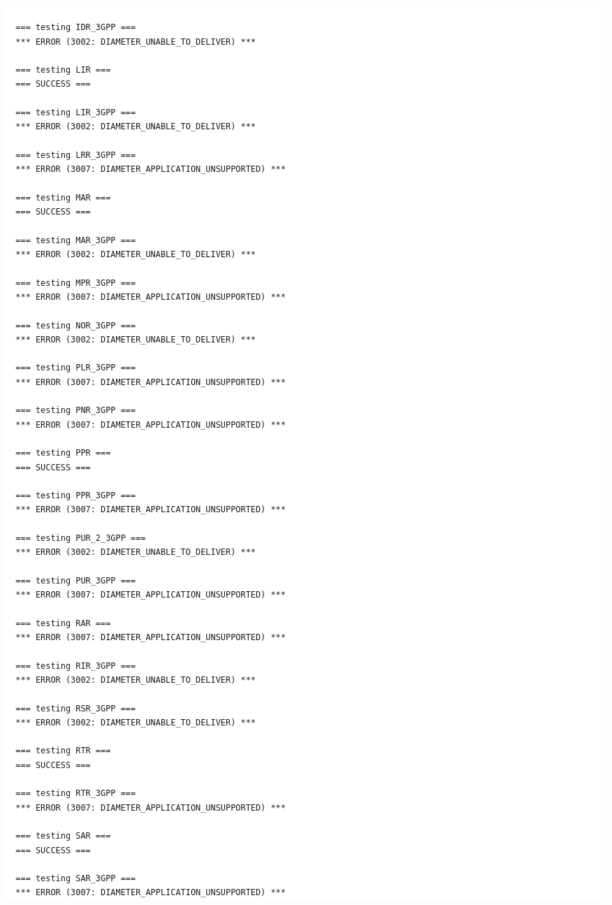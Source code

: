 ```
 
  === testing IDR_3GPP === 
  *** ERROR (3002: DIAMETER_UNABLE_TO_DELIVER) ***
 
  === testing LIR === 
  === SUCCESS ===
 
  === testing LIR_3GPP === 
  *** ERROR (3002: DIAMETER_UNABLE_TO_DELIVER) ***
 
  === testing LRR_3GPP === 
  *** ERROR (3007: DIAMETER_APPLICATION_UNSUPPORTED) ***
 
  === testing MAR === 
  === SUCCESS ===
 
  === testing MAR_3GPP === 
  *** ERROR (3002: DIAMETER_UNABLE_TO_DELIVER) ***
 
  === testing MPR_3GPP === 
  *** ERROR (3007: DIAMETER_APPLICATION_UNSUPPORTED) ***
 
  === testing NOR_3GPP === 
  *** ERROR (3002: DIAMETER_UNABLE_TO_DELIVER) ***
 
  === testing PLR_3GPP === 
  *** ERROR (3007: DIAMETER_APPLICATION_UNSUPPORTED) ***
 
  === testing PNR_3GPP === 
  *** ERROR (3007: DIAMETER_APPLICATION_UNSUPPORTED) ***
 
  === testing PPR === 
  === SUCCESS ===
 
  === testing PPR_3GPP === 
  *** ERROR (3007: DIAMETER_APPLICATION_UNSUPPORTED) ***
 
  === testing PUR_2_3GPP === 
  *** ERROR (3002: DIAMETER_UNABLE_TO_DELIVER) ***
 
  === testing PUR_3GPP === 
  *** ERROR (3007: DIAMETER_APPLICATION_UNSUPPORTED) ***
 
  === testing RAR === 
  *** ERROR (3007: DIAMETER_APPLICATION_UNSUPPORTED) ***
 
  === testing RIR_3GPP === 
  *** ERROR (3002: DIAMETER_UNABLE_TO_DELIVER) ***
 
  === testing RSR_3GPP === 
  *** ERROR (3002: DIAMETER_UNABLE_TO_DELIVER) ***
 
  === testing RTR === 
  === SUCCESS ===
 
  === testing RTR_3GPP === 
  *** ERROR (3007: DIAMETER_APPLICATION_UNSUPPORTED) ***
 
  === testing SAR === 
  === SUCCESS ===
 
  === testing SAR_3GPP === 
  *** ERROR (3007: DIAMETER_APPLICATION_UNSUPPORTED) ***
```